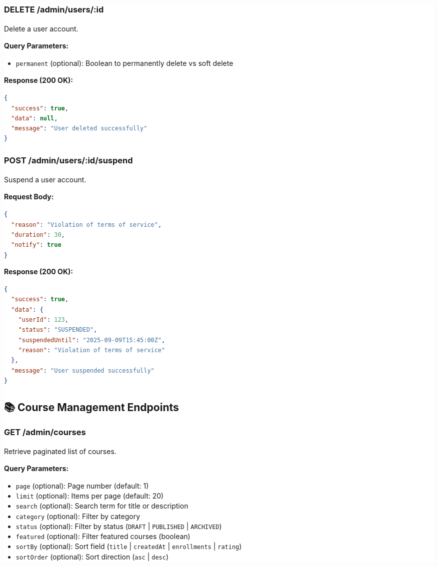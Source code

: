 ### DELETE /admin/users/:id
Delete a user account.

**Query Parameters:**
- `permanent` (optional): Boolean to permanently delete vs soft delete

**Response (200 OK):**
```json
{
  "success": true,
  "data": null,
  "message": "User deleted successfully"
}
```

### POST /admin/users/:id/suspend
Suspend a user account.

**Request Body:**
```json
{
  "reason": "Violation of terms of service",
  "duration": 30,
  "notify": true
}
```

**Response (200 OK):**
```json
{
  "success": true,
  "data": {
    "userId": 123,
    "status": "SUSPENDED",
    "suspendedUntil": "2025-09-09T15:45:00Z",
    "reason": "Violation of terms of service"
  },
  "message": "User suspended successfully"
}
```

## 📚 Course Management Endpoints

### GET /admin/courses
Retrieve paginated list of courses.

**Query Parameters:**
- `page` (optional): Page number (default: 1)
- `limit` (optional): Items per page (default: 20)
- `search` (optional): Search term for title or description
- `category` (optional): Filter by category
- `status` (optional): Filter by status (`DRAFT` | `PUBLISHED` | `ARCHIVED`)
- `featured` (optional): Filter featured courses (boolean)
- `sortBy` (optional): Sort field (`title` | `createdAt` | `enrollments` | `rating`)
- `sortOrder` (optional): Sort direction (`asc` | `desc`)
